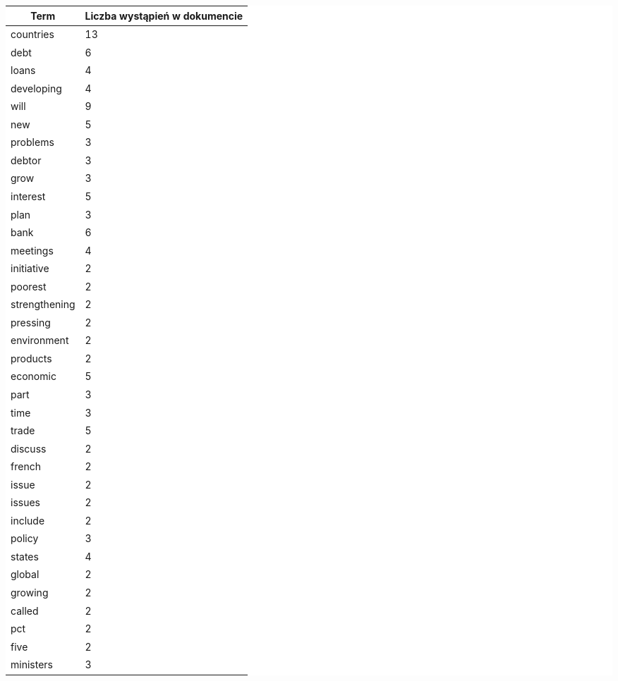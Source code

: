 | Term           | Liczba wystąpień w dokumencie |
| -------------- | ----------------------------- |
| countries      | 13                            |
| debt           | 6                             |
| loans          | 4                             |
| developing     | 4                             |
| will           | 9                             |
| new            | 5                             |
| problems       | 3                             |
| debtor         | 3                             |
| grow           | 3                             |
| interest       | 5                             |
| plan           | 3                             |
| bank           | 6                             |
| meetings       | 4                             |
| initiative     | 2                             |
| poorest        | 2                             |
| strengthening  | 2                             |
| pressing       | 2                             |
| environment    | 2                             |
| products       | 2                             |
| economic       | 5                             |
| part           | 3                             |
| time           | 3                             |
| trade          | 5                             |
| discuss        | 2                             |
| french         | 2                             |
| issue          | 2                             |
| issues         | 2                             |
| include        | 2                             |
| policy         | 3                             |
| states         | 4                             |
| global         | 2                             |
| growing        | 2                             |
| called         | 2                             |
| pct            | 2                             |
| five           | 2                             |
| ministers      | 3                             |